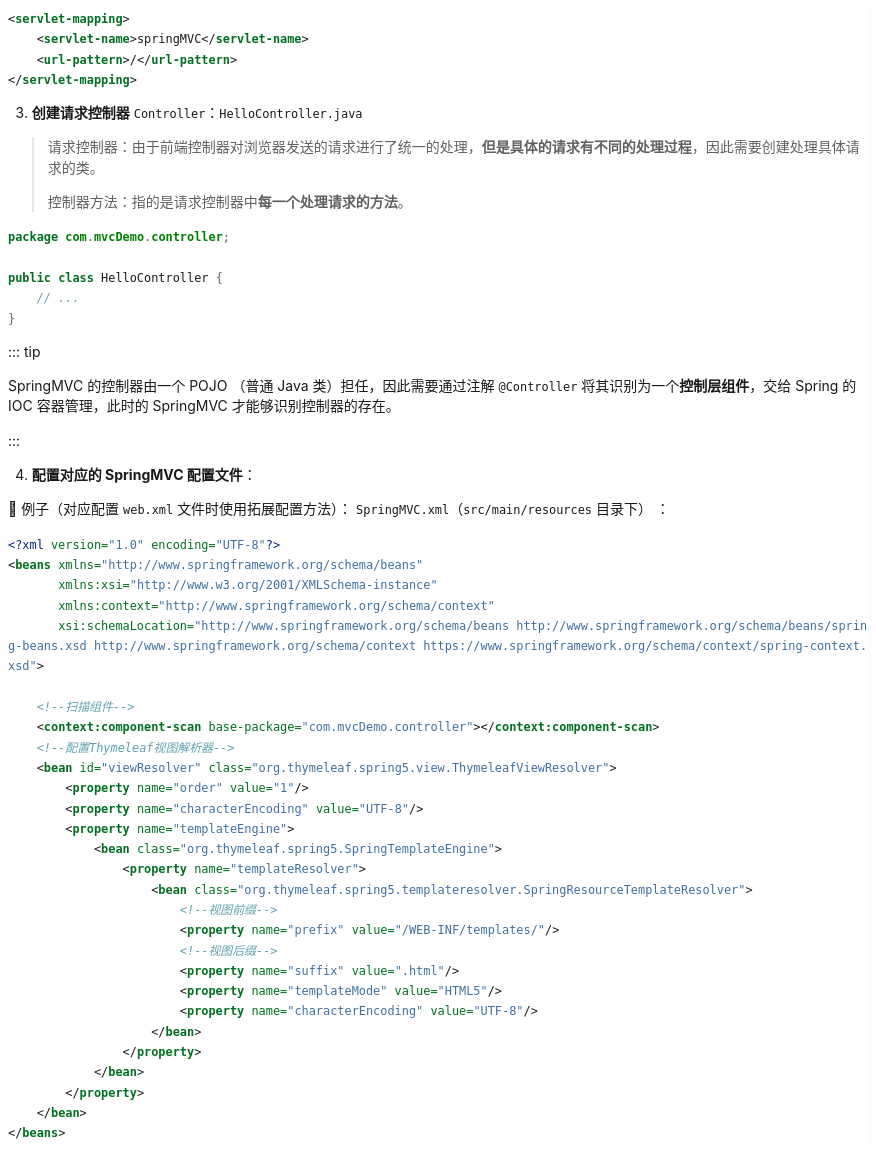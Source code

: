```xml
<servlet-mapping>
    <servlet-name>springMVC</servlet-name>
    <url-pattern>/</url-pattern>
</servlet-mapping>
```



3. **创建请求控制器** `Controller`：`HelloController.java`

> 请求控制器：由于前端控制器对浏览器发送的请求进行了统一的处理，**但是具体的请求有不同的处理过程**，因此需要创建处理具体请求的类。
>
> 控制器方法：指的是请求控制器中**每一个处理请求的方法**。

```java
package com.mvcDemo.controller;

public class HelloController {
	// ...
}
```

::: tip

SpringMVC 的控制器由一个 POJO （普通 Java 类）担任，因此需要通过注解 `@Controller` 将其识别为一个**控制层组件**，交给 Spring 的 IOC 容器管理，此时的 SpringMVC 才能够识别控制器的存在。

:::



4. **配置对应的 SpringMVC 配置文件**：

🌰 例子（对应配置 `web.xml` 文件时使用拓展配置方法）： `SpringMVC.xml`（`src/main/resources` 目录下） ：

```xml
<?xml version="1.0" encoding="UTF-8"?>
<beans xmlns="http://www.springframework.org/schema/beans"
       xmlns:xsi="http://www.w3.org/2001/XMLSchema-instance"
       xmlns:context="http://www.springframework.org/schema/context"
       xsi:schemaLocation="http://www.springframework.org/schema/beans http://www.springframework.org/schema/beans/spring-beans.xsd http://www.springframework.org/schema/context https://www.springframework.org/schema/context/spring-context.xsd">

    <!--扫描组件-->
    <context:component-scan base-package="com.mvcDemo.controller"></context:component-scan>
    <!--配置Thymeleaf视图解析器-->
    <bean id="viewResolver" class="org.thymeleaf.spring5.view.ThymeleafViewResolver">
        <property name="order" value="1"/>
        <property name="characterEncoding" value="UTF-8"/>
        <property name="templateEngine">
            <bean class="org.thymeleaf.spring5.SpringTemplateEngine">
                <property name="templateResolver">
                    <bean class="org.thymeleaf.spring5.templateresolver.SpringResourceTemplateResolver">
                        <!--视图前缀-->
                        <property name="prefix" value="/WEB-INF/templates/"/>
                        <!--视图后缀-->
                        <property name="suffix" value=".html"/>
                        <property name="templateMode" value="HTML5"/>
                        <property name="characterEncoding" value="UTF-8"/>
                    </bean>
                </property>
            </bean>
        </property>
    </bean>
</beans>
```
